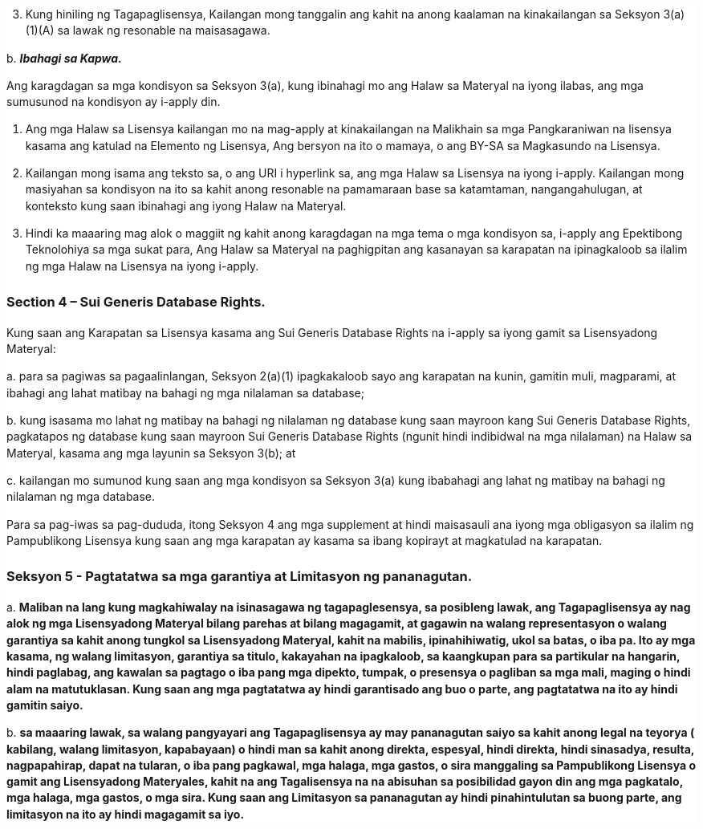 3. Kung hiniling ng Tagapaglisensya, Kailangan mong tanggalin ang kahit na anong kaalaman na kinakailangan sa Seksyon 3(a)(1)(A) sa lawak ng resonable na maisasagawa.

b. ***Ibahagi sa Kapwa.***

Ang karagdagan sa mga kondisyon sa Seksyon 3(a), kung ibinahagi mo ang Halaw sa Materyal na iyong ilabas, ang mga sumusunod na kondisyon ay i-apply din.

1. Ang mga Halaw sa Lisensya kailangan mo na mag-apply at kinakailangan na Malikhain sa mga Pangkaraniwan na lisensya kasama ang katulad na Elemento ng Lisensya, Ang bersyon na ito o mamaya, o ang BY-SA sa Magkasundo na Lisensya.

2. Kailangan mong isama ang teksto sa, o ang URI i hyperlink sa, ang mga Halaw sa Lisensya na iyong i-apply. Kailangan mong masiyahan sa kondisyon na ito sa kahit anong resonable na pamamaraan base sa katamtaman, nangangahulugan, at konteksto kung saan ibinahagi ang iyong Halaw na Materyal.

3. Hindi ka maaaring mag alok o maggiit ng kahit anong karagdagan na mga tema o mga kondisyon sa, i-apply ang Epektibong Teknolohiya sa mga sukat para, Ang Halaw sa Materyal na paghigpitan ang kasanayan sa karapatan na ipinagkaloob sa ilalim ng mga Halaw na Lisensya na iyong i-apply.

### Section 4 – Sui Generis Database Rights.

Kung saan ang Karapatan sa Lisensya kasama ang Sui Generis Database Rights na i-apply sa iyong gamit sa Lisensyadong Materyal:

a. para sa pagiwas sa pagaalinlangan, Seksyon 2(a)(1) ipagkakaloob sayo ang karapatan na kunin, gamitin muli, magparami, at ibahagi ang lahat matibay na bahagi ng mga nilalaman sa database;

b. kung isasama mo lahat ng matibay na bahagi ng nilalaman ng database kung saan mayroon kang Sui Generis Database Rights, pagkatapos ng database kung saan mayroon Sui Generis Database Rights (ngunit hindi indibidwal na mga nilalaman) na Halaw sa Materyal, kasama ang mga layunin sa Seksyon 3(b); at

c. kailangan mo sumunod kung saan ang mga kondisyon sa Seksyon 3(a) kung ibabahagi ang lahat ng matibay na bahagi ng nilalaman ng mga database.

Para sa pag-iwas sa pag-dududa, itong Seksyon 4 ang mga supplement at hindi maisasauli ana iyong mga obligasyon sa ilalim ng Pampublikong Lisensya kung saan ang mga karapatan ay kasama sa ibang kopirayt at magkatulad na karapatan.

### Seksyon 5 - Pagtatatwa sa mga garantiya at Limitasyon ng pananagutan.

a. **Maliban na lang kung magkahiwalay na isinasagawa ng tagapaglesensya, sa posibleng lawak, ang Tagapaglisensya ay nag alok ng mga Lisensyadong Materyal bilang parehas at bilang magagamit, at gagawin na walang representasyon o walang garantiya sa kahit anong tungkol sa Lisensyadong Materyal, kahit na mabilis, ipinahihiwatig, ukol sa batas, o iba pa. Ito ay mga kasama, ng walang limitasyon, garantiya sa titulo, kakayahan na ipagkaloob, sa kaangkupan para sa partikular na hangarin, hindi paglabag, ang kawalan sa pagtago o iba pang mga dipekto, tumpak, o presensya o pagliban sa mga mali, maging o hindi alam na matutuklasan. Kung saan ang mga pagtatatwa ay hindi garantisado ang buo o parte, ang pagtatatwa na ito ay hindi gamitin saiyo.**

b. **sa maaaring lawak, sa walang pangyayari ang Tagapaglisensya ay may pananagutan saiyo sa kahit anong legal na teyorya ( kabilang, walang limitasyon, kapabayaan) o hindi man sa kahit anong direkta, espesyal, hindi direkta, hindi sinasadya, resulta, nagpapahirap, dapat na tularan, o iba pang pagkawal, mga halaga, mga gastos, o sira manggaling sa Pampublikong Lisensya o gamit ang Lisensyadong Materyales, kahit na ang Tagalisensya na na abisuhan sa posibilidad gayon din ang mga pagkatalo, mga halaga, mga gastos, o mga sira. Kung saan ang Limitasyon sa pananagutan ay hindi pinahintulutan sa buong parte, ang limitasyon na ito ay hindi magagamit sa iyo.**
